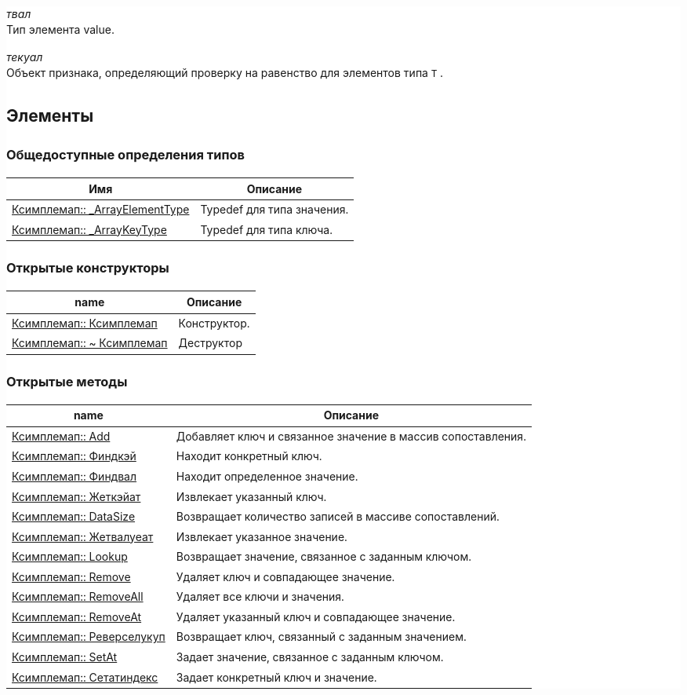 *твал*<br/>
Тип элемента value.

*текуал*<br/>
Объект признака, определяющий проверку на равенство для элементов типа `T` .

## <a name="members"></a>Элементы

### <a name="public-typedefs"></a>Общедоступные определения типов

|Имя|Описание|
|----------|-----------------|
|[Ксимплемап:: _ArrayElementType](#_arrayelementtype)|Typedef для типа значения.|
|[Ксимплемап:: _ArrayKeyType](#_arraykeytype)|Typedef для типа ключа.|

### <a name="public-constructors"></a>Открытые конструкторы

|name|Описание|
|----------|-----------------|
|[Ксимплемап:: Ксимплемап](#csimplemap)|Конструктор.|
|[Ксимплемап:: ~ Ксимплемап](#dtor)|Деструктор|

### <a name="public-methods"></a>Открытые методы

|name|Описание|
|----------|-----------------|
|[Ксимплемап:: Add](#add)|Добавляет ключ и связанное значение в массив сопоставления.|
|[Ксимплемап:: Финдкэй](#findkey)|Находит конкретный ключ.|
|[Ксимплемап:: Финдвал](#findval)|Находит определенное значение.|
|[Ксимплемап:: Жеткэйат](#getkeyat)|Извлекает указанный ключ.|
|[Ксимплемап:: DataSize](#getsize)|Возвращает количество записей в массиве сопоставлений.|
|[Ксимплемап:: Жетвалуеат](#getvalueat)|Извлекает указанное значение.|
|[Ксимплемап:: Lookup](#lookup)|Возвращает значение, связанное с заданным ключом.|
|[Ксимплемап:: Remove](#remove)|Удаляет ключ и совпадающее значение.|
|[Ксимплемап:: RemoveAll](#removeall)|Удаляет все ключи и значения.|
|[Ксимплемап:: RemoveAt](#removeat)|Удаляет указанный ключ и совпадающее значение.|
|[Ксимплемап:: Реверселукуп](#reverselookup)|Возвращает ключ, связанный с заданным значением.|
|[Ксимплемап:: SetAt](#setat)|Задает значение, связанное с заданным ключом.|
|[Ксимплемап:: Сетатиндекс](#setatindex)|Задает конкретный ключ и значение.|
